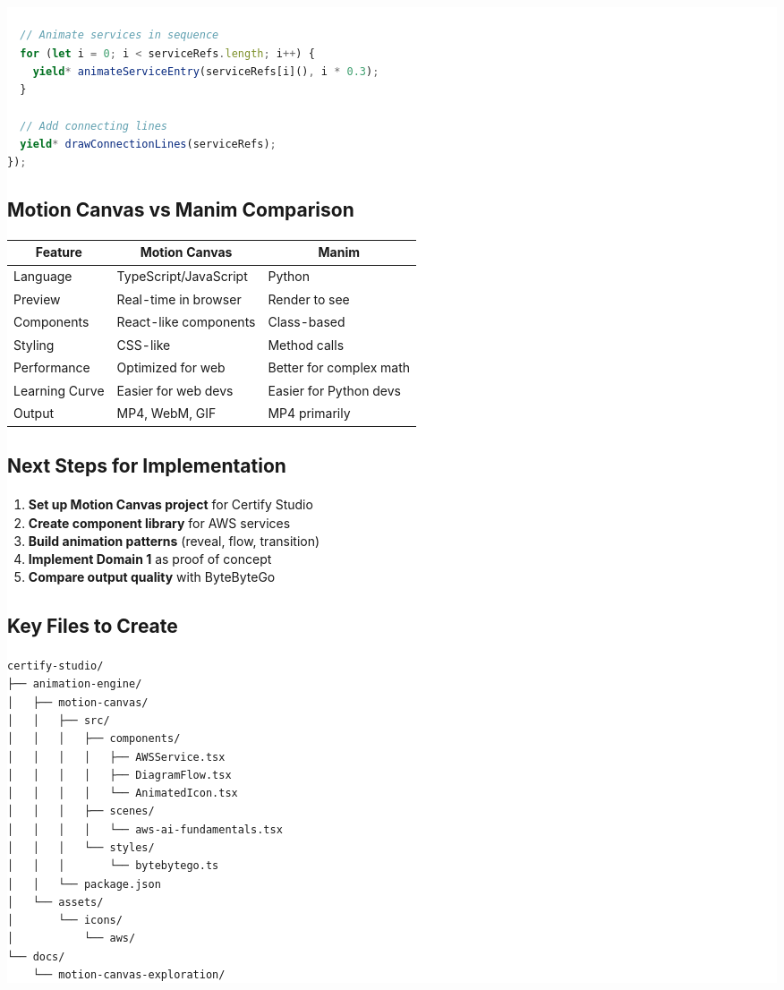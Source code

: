 ```typescript
  
  // Animate services in sequence
  for (let i = 0; i < serviceRefs.length; i++) {
    yield* animateServiceEntry(serviceRefs[i](), i * 0.3);
  }
  
  // Add connecting lines
  yield* drawConnectionLines(serviceRefs);
});
```

## Motion Canvas vs Manim Comparison

| Feature | Motion Canvas | Manim |
|---------|--------------|--------|
| Language | TypeScript/JavaScript | Python |
| Preview | Real-time in browser | Render to see |
| Components | React-like components | Class-based |
| Styling | CSS-like | Method calls |
| Performance | Optimized for web | Better for complex math |
| Learning Curve | Easier for web devs | Easier for Python devs |
| Output | MP4, WebM, GIF | MP4 primarily |

## Next Steps for Implementation

1. **Set up Motion Canvas project** for Certify Studio
2. **Create component library** for AWS services
3. **Build animation patterns** (reveal, flow, transition)
4. **Implement Domain 1** as proof of concept
5. **Compare output quality** with ByteByteGo

## Key Files to Create

```
certify-studio/
├── animation-engine/
│   ├── motion-canvas/
│   │   ├── src/
│   │   │   ├── components/
│   │   │   │   ├── AWSService.tsx
│   │   │   │   ├── DiagramFlow.tsx
│   │   │   │   └── AnimatedIcon.tsx
│   │   │   ├── scenes/
│   │   │   │   └── aws-ai-fundamentals.tsx
│   │   │   └── styles/
│   │   │       └── bytebytego.ts
│   │   └── package.json
│   └── assets/
│       └── icons/
│           └── aws/
└── docs/
    └── motion-canvas-exploration/
```